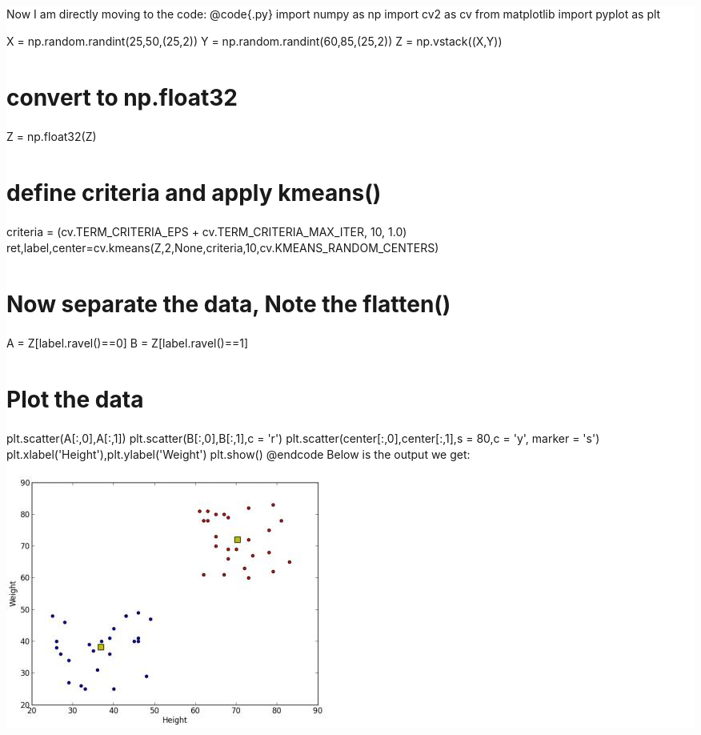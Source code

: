 Now I am directly moving to the code:
@code{.py}
import numpy as np
import cv2 as cv
from matplotlib import pyplot as plt

X = np.random.randint(25,50,(25,2))
Y = np.random.randint(60,85,(25,2))
Z = np.vstack((X,Y))

# convert to np.float32
Z = np.float32(Z)

# define criteria and apply kmeans()
criteria = (cv.TERM_CRITERIA_EPS + cv.TERM_CRITERIA_MAX_ITER, 10, 1.0)
ret,label,center=cv.kmeans(Z,2,None,criteria,10,cv.KMEANS_RANDOM_CENTERS)

# Now separate the data, Note the flatten()
A = Z[label.ravel()==0]
B = Z[label.ravel()==1]

# Plot the data
plt.scatter(A[:,0],A[:,1])
plt.scatter(B[:,0],B[:,1],c = 'r')
plt.scatter(center[:,0],center[:,1],s = 80,c = 'y', marker = 's')
plt.xlabel('Height'),plt.ylabel('Weight')
plt.show()
@endcode
Below is the output we get:

![image](images/oc_2d_clustered.jpg)
